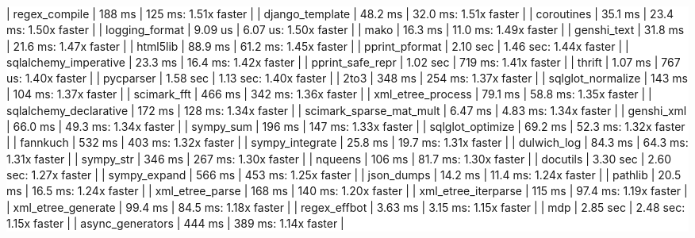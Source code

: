 | regex_compile            | 188 ms                                                 | 125 ms: 1.51x faster                                                          |
| django_template          | 48.2 ms                                                | 32.0 ms: 1.51x faster                                                         |
| coroutines               | 35.1 ms                                                | 23.4 ms: 1.50x faster                                                         |
| logging_format           | 9.09 us                                                | 6.07 us: 1.50x faster                                                         |
| mako                     | 16.3 ms                                                | 11.0 ms: 1.49x faster                                                         |
| genshi_text              | 31.8 ms                                                | 21.6 ms: 1.47x faster                                                         |
| html5lib                 | 88.9 ms                                                | 61.2 ms: 1.45x faster                                                         |
| pprint_pformat           | 2.10 sec                                               | 1.46 sec: 1.44x faster                                                        |
| sqlalchemy_imperative    | 23.3 ms                                                | 16.4 ms: 1.42x faster                                                         |
| pprint_safe_repr         | 1.02 sec                                               | 719 ms: 1.41x faster                                                          |
| thrift                   | 1.07 ms                                                | 767 us: 1.40x faster                                                          |
| pycparser                | 1.58 sec                                               | 1.13 sec: 1.40x faster                                                        |
| 2to3                     | 348 ms                                                 | 254 ms: 1.37x faster                                                          |
| sqlglot_normalize        | 143 ms                                                 | 104 ms: 1.37x faster                                                          |
| scimark_fft              | 466 ms                                                 | 342 ms: 1.36x faster                                                          |
| xml_etree_process        | 79.1 ms                                                | 58.8 ms: 1.35x faster                                                         |
| sqlalchemy_declarative   | 172 ms                                                 | 128 ms: 1.34x faster                                                          |
| scimark_sparse_mat_mult  | 6.47 ms                                                | 4.83 ms: 1.34x faster                                                         |
| genshi_xml               | 66.0 ms                                                | 49.3 ms: 1.34x faster                                                         |
| sympy_sum                | 196 ms                                                 | 147 ms: 1.33x faster                                                          |
| sqlglot_optimize         | 69.2 ms                                                | 52.3 ms: 1.32x faster                                                         |
| fannkuch                 | 532 ms                                                 | 403 ms: 1.32x faster                                                          |
| sympy_integrate          | 25.8 ms                                                | 19.7 ms: 1.31x faster                                                         |
| dulwich_log              | 84.3 ms                                                | 64.3 ms: 1.31x faster                                                         |
| sympy_str                | 346 ms                                                 | 267 ms: 1.30x faster                                                          |
| nqueens                  | 106 ms                                                 | 81.7 ms: 1.30x faster                                                         |
| docutils                 | 3.30 sec                                               | 2.60 sec: 1.27x faster                                                        |
| sympy_expand             | 566 ms                                                 | 453 ms: 1.25x faster                                                          |
| json_dumps               | 14.2 ms                                                | 11.4 ms: 1.24x faster                                                         |
| pathlib                  | 20.5 ms                                                | 16.5 ms: 1.24x faster                                                         |
| xml_etree_parse          | 168 ms                                                 | 140 ms: 1.20x faster                                                          |
| xml_etree_iterparse      | 115 ms                                                 | 97.4 ms: 1.19x faster                                                         |
| xml_etree_generate       | 99.4 ms                                                | 84.5 ms: 1.18x faster                                                         |
| regex_effbot             | 3.63 ms                                                | 3.15 ms: 1.15x faster                                                         |
| mdp                      | 2.85 sec                                               | 2.48 sec: 1.15x faster                                                        |
| async_generators         | 444 ms                                                 | 389 ms: 1.14x faster                                                          |
